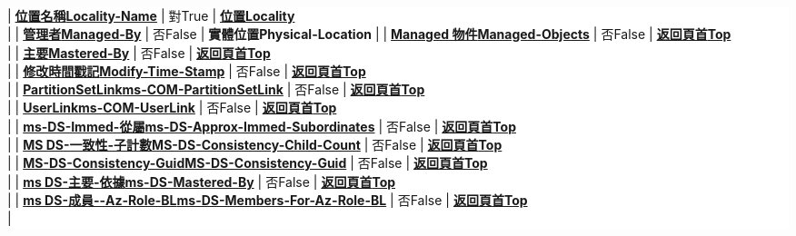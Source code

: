 | [<span data-ttu-id="cccd6-505">**位置名稱**</span><span class="sxs-lookup"><span data-stu-id="cccd6-505">**Locality-Name**</span></span>](a-l.md)                                                | <span data-ttu-id="cccd6-506">對</span><span class="sxs-lookup"><span data-stu-id="cccd6-506">True</span></span>      | [<span data-ttu-id="cccd6-507">**位置**</span><span class="sxs-lookup"><span data-stu-id="cccd6-507">**Locality**</span></span>](c-locality.md)<br/> |
| [<span data-ttu-id="cccd6-508">**管理者**</span><span class="sxs-lookup"><span data-stu-id="cccd6-508">**Managed-By**</span></span>](a-managedby.md)                                           | <span data-ttu-id="cccd6-509">否</span><span class="sxs-lookup"><span data-stu-id="cccd6-509">False</span></span>     | <span data-ttu-id="cccd6-510">**實體位置**</span><span class="sxs-lookup"><span data-stu-id="cccd6-510">**Physical-Location**</span></span>                     |
| [<span data-ttu-id="cccd6-511">**Managed 物件**</span><span class="sxs-lookup"><span data-stu-id="cccd6-511">**Managed-Objects**</span></span>](a-managedobjects.md)                                 | <span data-ttu-id="cccd6-512">否</span><span class="sxs-lookup"><span data-stu-id="cccd6-512">False</span></span>     | [<span data-ttu-id="cccd6-513">**返回頁首**</span><span class="sxs-lookup"><span data-stu-id="cccd6-513">**Top**</span></span>](c-top.md)<br/>           |
| [<span data-ttu-id="cccd6-514">**主要**</span><span class="sxs-lookup"><span data-stu-id="cccd6-514">**Mastered-By**</span></span>](a-masteredby.md)                                         | <span data-ttu-id="cccd6-515">否</span><span class="sxs-lookup"><span data-stu-id="cccd6-515">False</span></span>     | [<span data-ttu-id="cccd6-516">**返回頁首**</span><span class="sxs-lookup"><span data-stu-id="cccd6-516">**Top**</span></span>](c-top.md)<br/>           |
| [<span data-ttu-id="cccd6-517">**修改時間戳記**</span><span class="sxs-lookup"><span data-stu-id="cccd6-517">**Modify-Time-Stamp**</span></span>](a-modifytimestamp.md)                              | <span data-ttu-id="cccd6-518">否</span><span class="sxs-lookup"><span data-stu-id="cccd6-518">False</span></span>     | [<span data-ttu-id="cccd6-519">**返回頁首**</span><span class="sxs-lookup"><span data-stu-id="cccd6-519">**Top**</span></span>](c-top.md)<br/>           |
| [<span data-ttu-id="cccd6-520">**PartitionSetLink**</span><span class="sxs-lookup"><span data-stu-id="cccd6-520">**ms-COM-PartitionSetLink**</span></span>](a-mscom-partitionsetlink.md)                 | <span data-ttu-id="cccd6-521">否</span><span class="sxs-lookup"><span data-stu-id="cccd6-521">False</span></span>     | [<span data-ttu-id="cccd6-522">**返回頁首**</span><span class="sxs-lookup"><span data-stu-id="cccd6-522">**Top**</span></span>](c-top.md)<br/>           |
| [<span data-ttu-id="cccd6-523">**UserLink**</span><span class="sxs-lookup"><span data-stu-id="cccd6-523">**ms-COM-UserLink**</span></span>](a-mscom-userlink.md)                                 | <span data-ttu-id="cccd6-524">否</span><span class="sxs-lookup"><span data-stu-id="cccd6-524">False</span></span>     | [<span data-ttu-id="cccd6-525">**返回頁首**</span><span class="sxs-lookup"><span data-stu-id="cccd6-525">**Top**</span></span>](c-top.md)<br/>           |
| [<span data-ttu-id="cccd6-526">**ms-DS-Immed-從屬**</span><span class="sxs-lookup"><span data-stu-id="cccd6-526">**ms-DS-Approx-Immed-Subordinates**</span></span>](a-msds-approx-immed-subordinates.md) | <span data-ttu-id="cccd6-527">否</span><span class="sxs-lookup"><span data-stu-id="cccd6-527">False</span></span>     | [<span data-ttu-id="cccd6-528">**返回頁首**</span><span class="sxs-lookup"><span data-stu-id="cccd6-528">**Top**</span></span>](c-top.md)<br/>           |
| [<span data-ttu-id="cccd6-529">**MS DS-一致性-子計數**</span><span class="sxs-lookup"><span data-stu-id="cccd6-529">**MS-DS-Consistency-Child-Count**</span></span>](a-ms-ds-consistencychildcount.md)      | <span data-ttu-id="cccd6-530">否</span><span class="sxs-lookup"><span data-stu-id="cccd6-530">False</span></span>     | [<span data-ttu-id="cccd6-531">**返回頁首**</span><span class="sxs-lookup"><span data-stu-id="cccd6-531">**Top**</span></span>](c-top.md)<br/>           |
| [<span data-ttu-id="cccd6-532">**MS-DS-Consistency-Guid**</span><span class="sxs-lookup"><span data-stu-id="cccd6-532">**MS-DS-Consistency-Guid**</span></span>](a-ms-ds-consistencyguid.md)                   | <span data-ttu-id="cccd6-533">否</span><span class="sxs-lookup"><span data-stu-id="cccd6-533">False</span></span>     | [<span data-ttu-id="cccd6-534">**返回頁首**</span><span class="sxs-lookup"><span data-stu-id="cccd6-534">**Top**</span></span>](c-top.md)<br/>           |
| [<span data-ttu-id="cccd6-535">**ms DS-主要-依據**</span><span class="sxs-lookup"><span data-stu-id="cccd6-535">**ms-DS-Mastered-By**</span></span>](a-msds-masteredby.md)                              | <span data-ttu-id="cccd6-536">否</span><span class="sxs-lookup"><span data-stu-id="cccd6-536">False</span></span>     | [<span data-ttu-id="cccd6-537">**返回頁首**</span><span class="sxs-lookup"><span data-stu-id="cccd6-537">**Top**</span></span>](c-top.md)<br/>           |
| [<span data-ttu-id="cccd6-538">**ms DS-成員--Az-Role-BL**</span><span class="sxs-lookup"><span data-stu-id="cccd6-538">**ms-DS-Members-For-Az-Role-BL**</span></span>](a-msds-membersforazrolebl.md)           | <span data-ttu-id="cccd6-539">否</span><span class="sxs-lookup"><span data-stu-id="cccd6-539">False</span></span>     | [<span data-ttu-id="cccd6-540">**返回頁首**</span><span class="sxs-lookup"><span data-stu-id="cccd6-540">**Top**</span></span>](c-top.md)<br/>           |